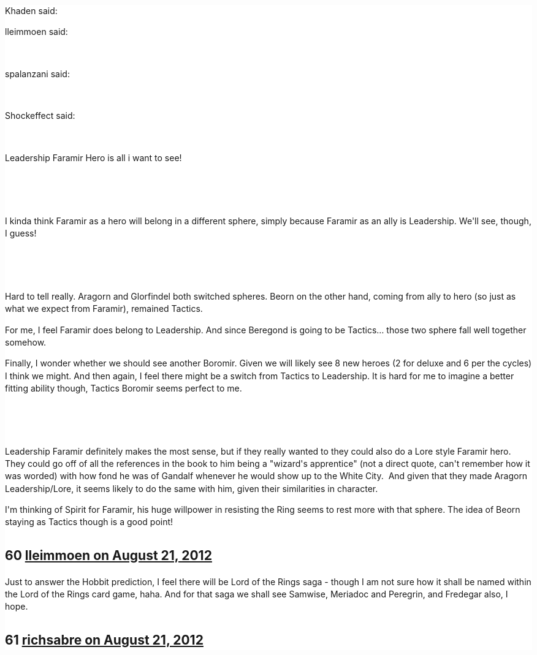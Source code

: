 Khaden said:

lleimmoen said:

 

spalanzani said:

 

Shockeffect said:

 

Leadership Faramir Hero is all i want to see!

 

 

I kinda think Faramir as a hero will belong in a different sphere, simply because Faramir as an ally is Leadership. We'll see, though, I guess!

 

 

Hard to tell really. Aragorn and Glorfindel both switched spheres. Beorn on the other hand, coming from ally to hero (so just as what we expect from Faramir), remained Tactics.

For me, I feel Faramir does belong to Leadership. And since Beregond is going to be Tactics… those two sphere fall well together somehow.

Finally, I wonder whether we should see another Boromir. Given we will likely see 8 new heroes (2 for deluxe and 6 per the cycles) I think we might. And then again, I feel there might be a switch from Tactics to Leadership. It is hard for me to imagine a better fitting ability though, Tactics Boromir seems perfect to me.

 

 

Leadership Faramir definitely makes the most sense, but if they really wanted to they could also do a Lore style Faramir hero.  They could go off of all the references in the book to him being a "wizard's apprentice" (not a direct quote, can't remember how it was worded) with how fond he was of Gandalf whenever he would show up to the White City.  And given that they made Aragorn Leadership/Lore, it seems likely to do the same with him, given their similarities in character.



I'm thinking of Spirit for Faramir, his huge willpower in resisting the Ring seems to rest more with that sphere. The idea of Beorn staying as Tactics though is a good point!

## 60 [lleimmoen on August 21, 2012](https://community.fantasyflightgames.com/topic/69303-heirs-of-numenor/?do=findComment&comment=678638)

Just to answer the Hobbit prediction, I feel there will be Lord of the Rings saga - though I am not sure how it shall be named within the Lord of the Rings card game, haha. And for that saga we shall see Samwise, Meriadoc and Peregrin, and Fredegar also, I hope.

## 61 [richsabre on August 21, 2012](https://community.fantasyflightgames.com/topic/69303-heirs-of-numenor/?do=findComment&comment=678701)
